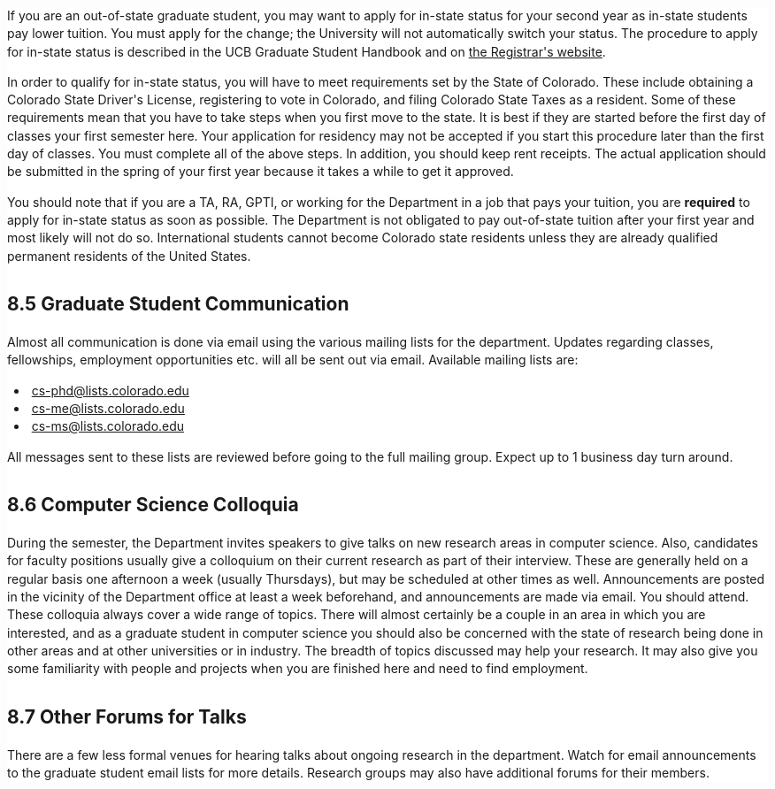 If you are an out-of-state graduate student, you may want to apply for in-state status for your second year as in-state students pay lower tuition. You must apply for the change; the University will not automatically switch your status. The procedure to apply for in-state status is described in the UCB Graduate Student Handbook and on [the Registrar's website](http://registrar.colorado.edu/students/tuition_classification.html).

In order to qualify for in-state status, you will have to meet requirements set by the State of Colorado. These include obtaining a Colorado State Driver's License, registering to vote in Colorado, and filing Colorado State Taxes as a resident. Some of these requirements mean that you have to take steps when you first move to the state. It is best if they are started before the first day of classes your first semester here. Your application for residency may not be accepted if you start this procedure later than the first day of classes. You must complete all of the above steps. In addition, you should keep rent receipts. The actual application should be submitted in the spring of your first year because it takes a while to get it approved. 

You should note that if you are a TA, RA, GPTI, or working for the Department in a job that pays your tuition, you are **required** to apply for in-state status as soon as possible. The Department is not obligated to pay out-of-state tuition after your first year and most likely will not do so. International students cannot become Colorado state residents unless they are already qualified permanent residents of the United States.

8.5 Graduate Student Communication
--------------------------------------

Almost all communication is done via email using the various mailing lists for the department. Updates regarding classes, fellowships, employment opportunities etc. will all be sent out via email. Available mailing lists are:

-  <cs-phd@lists.colorado.edu>
-  <cs-me@lists.colorado.edu>
-  <cs-ms@lists.colorado.edu>

All messages sent to these lists are reviewed before going to the full mailing group. Expect up to 1 business day turn around.  

8.6 Computer Science Colloquia
----------------------------------

During the semester, the Department invites speakers to give talks on new research areas in computer science. Also, candidates for faculty positions usually give a colloquium on their current research as part of their interview. These are generally held on a regular basis one afternoon a week (usually Thursdays), but may be scheduled at other times as well. Announcements are posted in the vicinity of the Department office at least a week beforehand, and announcements are made via email. You should attend. These colloquia always cover a wide range of topics. There will almost certainly be a couple in an area in which you are interested, and as a graduate student in computer science you should also be concerned with the state of research being done in other areas and at other universities or in industry. The breadth of topics discussed may help your research. It may also give you some familiarity with people and projects when you are finished here and need to find employment.

8.7 Other Forums for Talks
------------------------------

There are a few less formal venues for hearing talks about ongoing research in the department. Watch for email announcements to the graduate student email lists for more details. Research groups may also have additional forums for their members.
